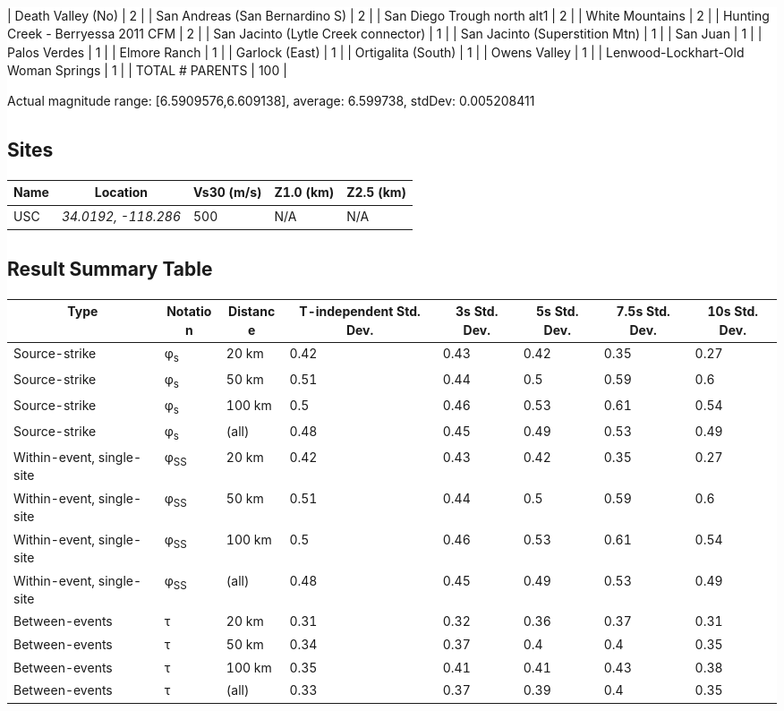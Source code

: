 | Death Valley (No) | 2 |
| San Andreas (San Bernardino S) | 2 |
| San Diego Trough north alt1 | 2 |
| White Mountains | 2 |
| Hunting Creek - Berryessa 2011 CFM | 2 |
| San Jacinto (Lytle Creek connector) | 1 |
| San Jacinto (Superstition Mtn) | 1 |
| San Juan | 1 |
| Palos Verdes | 1 |
| Elmore Ranch | 1 |
| Garlock (East) | 1 |
| Ortigalita (South) | 1 |
| Owens Valley | 1 |
| Lenwood-Lockhart-Old Woman Springs | 1 |
| TOTAL # PARENTS | 100 |

Actual magnitude range: [6.5909576,6.609138], average: 6.599738, stdDev: 0.005208411

## Sites

| Name | Location | Vs30 (m/s) | Z1.0 (km) | Z2.5 (km) |
|-----|-----|-----|-----|-----|
| USC | *34.0192, -118.286* | 500 | N/A | N/A |

## Result Summary Table

| Type | Notation | Distance | T-independent Std. Dev. | 3s Std. Dev. | 5s Std. Dev. | 7.5s Std. Dev. | 10s Std. Dev. |
|-----|-----|-----|-----|-----|-----|-----|-----|
| Source-strike | &phi;<sub>s</sub> | 20 km | 0.42 | 0.43 | 0.42 | 0.35 | 0.27 |
| Source-strike | &phi;<sub>s</sub> | 50 km | 0.51 | 0.44 | 0.5 | 0.59 | 0.6 |
| Source-strike | &phi;<sub>s</sub> | 100 km | 0.5 | 0.46 | 0.53 | 0.61 | 0.54 |
| Source-strike | &phi;<sub>s</sub> | (all) | 0.48 | 0.45 | 0.49 | 0.53 | 0.49 |
| Within-event, single-site | &phi;<sub>SS</sub> | 20 km | 0.42 | 0.43 | 0.42 | 0.35 | 0.27 |
| Within-event, single-site | &phi;<sub>SS</sub> | 50 km | 0.51 | 0.44 | 0.5 | 0.59 | 0.6 |
| Within-event, single-site | &phi;<sub>SS</sub> | 100 km | 0.5 | 0.46 | 0.53 | 0.61 | 0.54 |
| Within-event, single-site | &phi;<sub>SS</sub> | (all) | 0.48 | 0.45 | 0.49 | 0.53 | 0.49 |
| Between-events | &tau; | 20 km | 0.31 | 0.32 | 0.36 | 0.37 | 0.31 |
| Between-events | &tau; | 50 km | 0.34 | 0.37 | 0.4 | 0.4 | 0.35 |
| Between-events | &tau; | 100 km | 0.35 | 0.41 | 0.41 | 0.43 | 0.38 |
| Between-events | &tau; | (all) | 0.33 | 0.37 | 0.39 | 0.4 | 0.35 |
